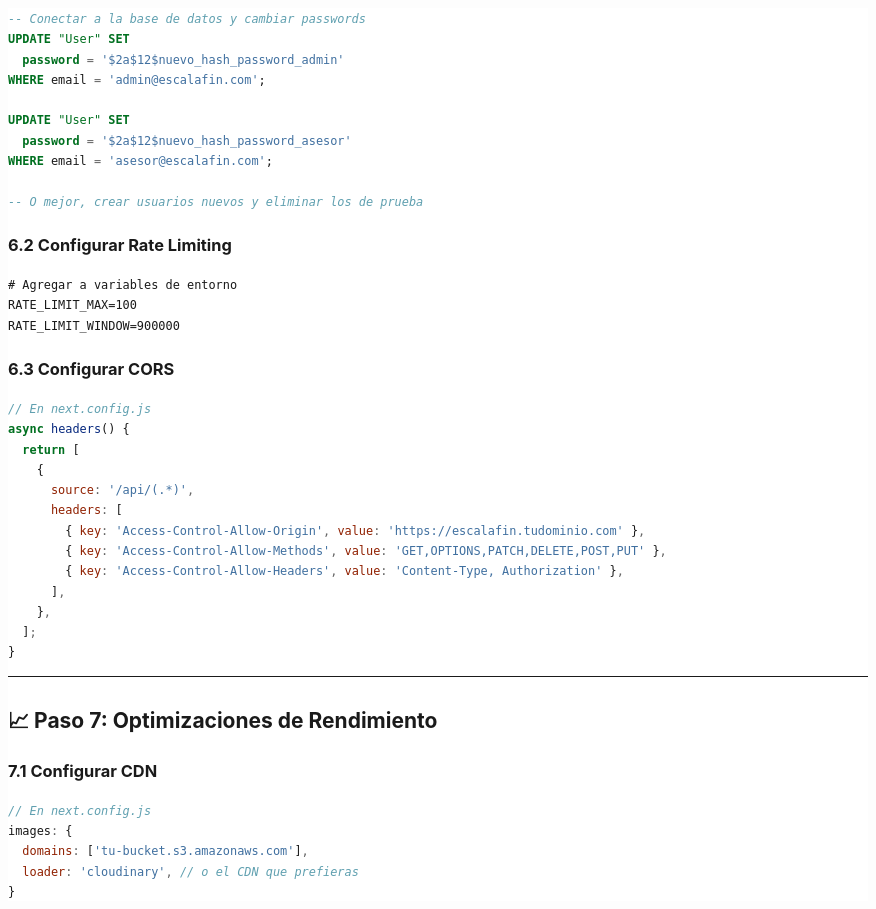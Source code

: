 ```sql
-- Conectar a la base de datos y cambiar passwords
UPDATE "User" SET 
  password = '$2a$12$nuevo_hash_password_admin'
WHERE email = 'admin@escalafin.com';

UPDATE "User" SET 
  password = '$2a$12$nuevo_hash_password_asesor'
WHERE email = 'asesor@escalafin.com';

-- O mejor, crear usuarios nuevos y eliminar los de prueba
```

### 6.2 Configurar Rate Limiting

```env
# Agregar a variables de entorno
RATE_LIMIT_MAX=100
RATE_LIMIT_WINDOW=900000
```

### 6.3 Configurar CORS

```javascript
// En next.config.js
async headers() {
  return [
    {
      source: '/api/(.*)',
      headers: [
        { key: 'Access-Control-Allow-Origin', value: 'https://escalafin.tudominio.com' },
        { key: 'Access-Control-Allow-Methods', value: 'GET,OPTIONS,PATCH,DELETE,POST,PUT' },
        { key: 'Access-Control-Allow-Headers', value: 'Content-Type, Authorization' },
      ],
    },
  ];
}
```

---

## 📈 Paso 7: Optimizaciones de Rendimiento

### 7.1 Configurar CDN

```javascript
// En next.config.js
images: {
  domains: ['tu-bucket.s3.amazonaws.com'],
  loader: 'cloudinary', // o el CDN que prefieras
}
```
